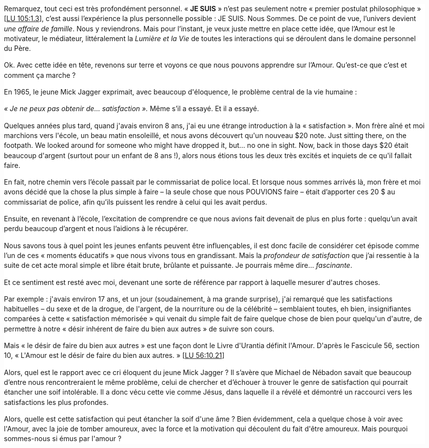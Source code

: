 Remarquez, tout ceci est très profondément personnel. « **JE SUIS** » n’est pas seulement notre « premier postulat philosophique » <a id="a31_131"></a>[[LU 105:1.3](/fr/The_Urantia_Book/105#p1_3)], c’est aussi l’expérience la plus personnelle possible : JE SUIS. Nous Sommes. De ce point de vue, l’univers devient _une affaire de famille_. Nous y reviendrons. Mais pour l’instant, je veux juste mettre en place cette idée, que l’Amour est le motivateur, le médiateur, littéralement la _Lumière et la Vie_ de toutes les interactions qui se déroulent dans le domaine personnel du Père.

Ok. Avec cette idée en tête, revenons sur terre et voyons ce que nous pouvons apprendre sur l’Amour. Qu’est-ce que c’est et comment ça marche ?

En 1965, le jeune Mick Jagger exprimait, avec beaucoup d'éloquence, le problème central de la vie humaine :

_« Je ne peux pas obtenir de… satisfaction »._ Même s’il a essayé. Et il a essayé.

Quelques années plus tard, quand j'avais environ 8 ans, j'ai eu une étrange introduction à la « satisfaction ». Mon frère aîné et moi marchions vers l'école, un beau matin ensoleillé, et nous avons découvert qu'un nouveau $20 note. Just sitting there, on the footpath. We looked around for someone who might have dropped it, but… no one in sight. Now, back in those days $20 était beaucoup d'argent (surtout pour un enfant de 8 ans !), alors nous étions tous les deux très excités et inquiets de ce qu'il fallait faire.
<br style="clear:both;"/>

En fait, notre chemin vers l’école passait par le commissariat de police local. Et lorsque nous sommes arrivés là, mon frère et moi avons décidé que la chose la plus simple à faire – la seule chose que nous POUVIONS faire – était d’apporter ces 20 $ au commissariat de police, afin qu’ils puissent les rendre à celui qui les avait perdus.

Ensuite, en revenant à l’école, l’excitation de comprendre ce que nous avions fait devenait de plus en plus forte : quelqu’un avait perdu beaucoup d’argent et nous l’aidions à le récupérer.

Nous savons tous à quel point les jeunes enfants peuvent être influençables, il est donc facile de considérer cet épisode comme l’un de ces « moments éducatifs » que nous vivons tous en grandissant. Mais la _profondeur de satisfaction_ que j’ai ressentie à la suite de cet acte moral simple et libre était brute, brûlante et puissante. Je pourrais même dire… _fascinante_.

Et ce sentiment est resté avec moi, devenant une sorte de référence par rapport à laquelle mesurer d'autres choses.

Par exemple : j'avais environ 17 ans, et un jour (soudainement, à ma grande surprise), j'ai remarqué que les satisfactions habituelles – du sexe et de la drogue, de l'argent, de la nourriture ou de la célébrité – semblaient toutes, eh bien, insignifiantes comparées à cette « satisfaction mémorisée » qui venait du simple fait de faire quelque chose de bien pour quelqu'un d'autre, de permettre à notre « désir inhérent de faire du bien aux autres » de suivre son cours.

Mais « le désir de faire du bien aux autres » est une façon dont le Livre d'Urantia définit l'Amour. D'après le Fascicule 56, section 10, « L'Amour est le désir de faire du bien aux autres. » <a id="a52_192"></a>[[LU 56:10.21](/fr/The_Urantia_Book/56#p10_21)]

Alors, quel est le rapport avec ce cri éloquent du jeune Mick Jagger ? Il s’avère que Michael de Nébadon savait que beaucoup d’entre nous rencontreraient le même problème, celui de chercher et d’échouer à trouver le genre de satisfaction qui pourrait étancher une soif intolérable. Il a donc vécu cette vie comme Jésus, dans laquelle il a révélé et démontré un raccourci vers les satisfactions les plus profondes.

Alors, quelle est cette satisfaction qui peut étancher la soif d'une âme ? Bien évidemment, cela a quelque chose à voir avec l'Amour, avec la joie de tomber amoureux, avec la force et la motivation qui découlent du fait d'être amoureux. Mais pourquoi sommes-nous si émus par l'amour ?

